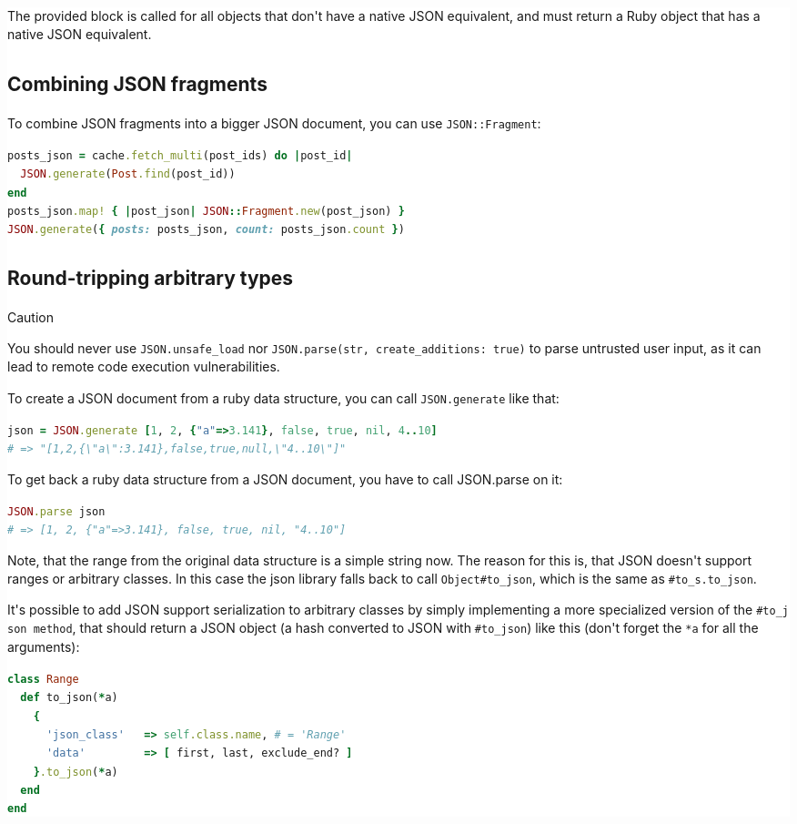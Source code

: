 The provided block is called for all objects that don't have a native JSON equivalent, and
must return a Ruby object that has a native JSON equivalent.

## Combining JSON fragments

To combine JSON fragments into a bigger JSON document, you can use `JSON::Fragment`:

```ruby
posts_json = cache.fetch_multi(post_ids) do |post_id|
  JSON.generate(Post.find(post_id))
end
posts_json.map! { |post_json| JSON::Fragment.new(post_json) }
JSON.generate({ posts: posts_json, count: posts_json.count })
```

## Round-tripping arbitrary types

> [!CAUTION]
> You should never use `JSON.unsafe_load` nor `JSON.parse(str, create_additions: true)` to parse untrusted user input,
> as it can lead to remote code execution vulnerabilities.

To create a JSON document from a ruby data structure, you can call
`JSON.generate` like that:

```ruby
json = JSON.generate [1, 2, {"a"=>3.141}, false, true, nil, 4..10]
# => "[1,2,{\"a\":3.141},false,true,null,\"4..10\"]"
```

To get back a ruby data structure from a JSON document, you have to call
JSON.parse on it:

```ruby
JSON.parse json
# => [1, 2, {"a"=>3.141}, false, true, nil, "4..10"]
```

Note, that the range from the original data structure is a simple
string now. The reason for this is, that JSON doesn't support ranges
or arbitrary classes. In this case the json library falls back to call
`Object#to_json`, which is the same as `#to_s.to_json`.

It's possible to add JSON support serialization to arbitrary classes by
simply implementing a more specialized version of the `#to_json method`, that
should return a JSON object (a hash converted to JSON with `#to_json`) like
this (don't forget the `*a` for all the arguments):

```ruby
class Range
  def to_json(*a)
    {
      'json_class'   => self.class.name, # = 'Range'
      'data'         => [ first, last, exclude_end? ]
    }.to_json(*a)
  end
end
```


[Ragel]: http://www.colm.net/open-source/ragel/